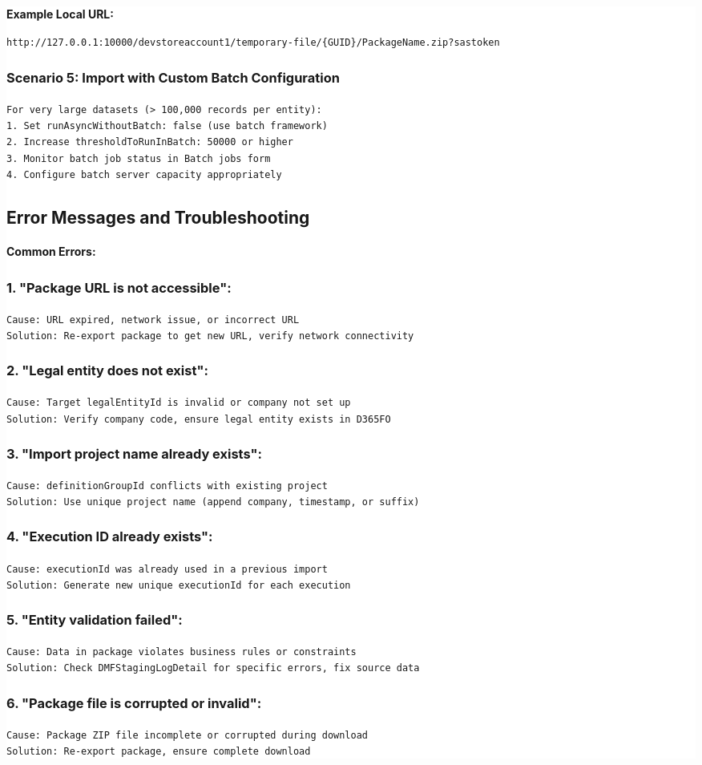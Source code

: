 **Example Local URL:**
```
http://127.0.0.1:10000/devstoreaccount1/temporary-file/{GUID}/PackageName.zip?sastoken
```

### Scenario 5: Import with Custom Batch Configuration
```
For very large datasets (> 100,000 records per entity):
1. Set runAsyncWithoutBatch: false (use batch framework)
2. Increase thresholdToRunInBatch: 50000 or higher
3. Monitor batch job status in Batch jobs form
4. Configure batch server capacity appropriately
```

## Error Messages and Troubleshooting

**Common Errors:**

### 1. **"Package URL is not accessible":**
```
Cause: URL expired, network issue, or incorrect URL
Solution: Re-export package to get new URL, verify network connectivity
```

### 2. **"Legal entity does not exist":**
```
Cause: Target legalEntityId is invalid or company not set up
Solution: Verify company code, ensure legal entity exists in D365FO
```

### 3. **"Import project name already exists":**
```
Cause: definitionGroupId conflicts with existing project
Solution: Use unique project name (append company, timestamp, or suffix)
```

### 4. **"Execution ID already exists":**
```
Cause: executionId was already used in a previous import
Solution: Generate new unique executionId for each execution
```

### 5. **"Entity validation failed":**
```
Cause: Data in package violates business rules or constraints
Solution: Check DMFStagingLogDetail for specific errors, fix source data
```

### 6. **"Package file is corrupted or invalid":**
```
Cause: Package ZIP file incomplete or corrupted during download
Solution: Re-export package, ensure complete download
```
